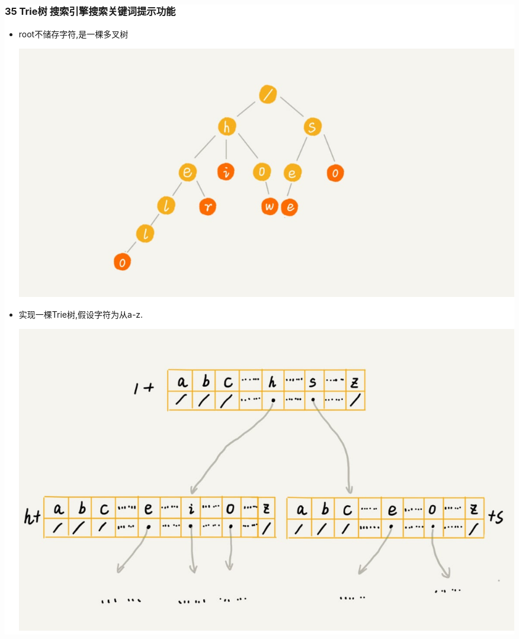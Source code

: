 
<a id="35 Trie树 搜索引擎搜索关键词提示功能"></a>

### 35 Trie树 搜索引擎搜索关键词提示功能
	
* root不储存字符,是一棵多叉树
	
	![](10.jpg)
	
* 实现一棵Trie树,假设字符为从a-z.


	![](11.jpg)
